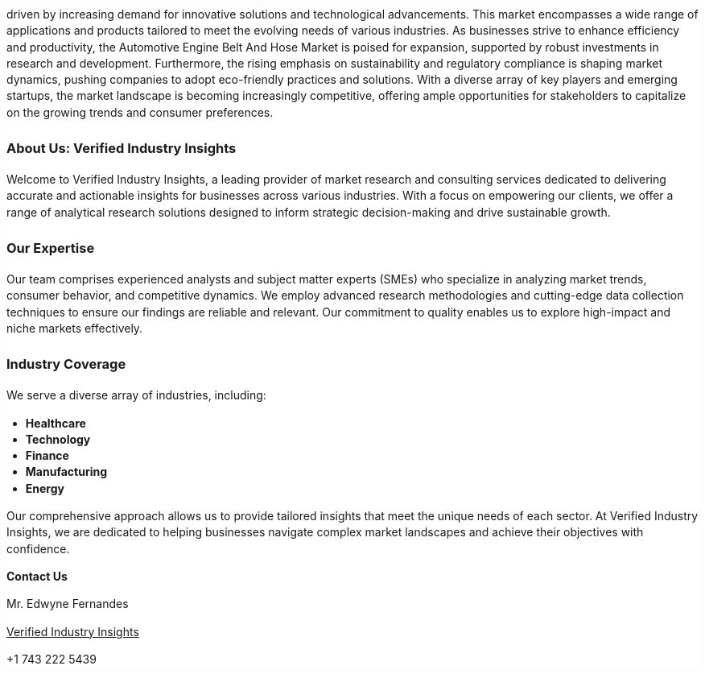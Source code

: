driven by increasing demand for innovative solutions and technological advancements. This market encompasses a wide range of applications and products tailored to meet the evolving needs of various industries. As businesses strive to enhance efficiency and productivity, the Automotive Engine Belt And Hose Market is poised for expansion, supported by robust investments in research and development. Furthermore, the rising emphasis on sustainability and regulatory compliance is shaping market dynamics, pushing companies to adopt eco-friendly practices and solutions. With a diverse array of key players and emerging startups, the market landscape is becoming increasingly competitive, offering ample opportunities for stakeholders to capitalize on the growing trends and consumer preferences.</p><h3>About Us: Verified Industry Insights</h3><p>Welcome to Verified Industry Insights, a leading provider of market research and consulting services dedicated to delivering accurate and actionable insights for businesses across various industries. With a focus on empowering our clients, we offer a range of analytical research solutions designed to inform strategic decision-making and drive sustainable growth.</p><h3>Our Expertise</h3><p>Our team comprises experienced analysts and subject matter experts (SMEs) who specialize in analyzing market trends, consumer behavior, and competitive dynamics. We employ advanced research methodologies and cutting-edge data collection techniques to ensure our findings are reliable and relevant. Our commitment to quality enables us to explore high-impact and niche markets effectively.</p><h3>Industry Coverage</h3><p>We serve a diverse array of industries, including:</p><ul><li><strong>Healthcare</strong></li><li><strong>Technology</strong></li><li><strong>Finance</strong></li><li><strong>Manufacturing</strong></li><li><strong>Energy</strong></li></ul><p>Our comprehensive approach allows us to provide tailored insights that meet the unique needs of each sector. At Verified Industry Insights, we are dedicated to helping businesses navigate complex market landscapes and achieve their objectives with confidence.</p><p><strong>Contact Us</strong></p><p>Mr. Edwyne Fernandes</p><p><a href="https://www.verifiedindustryinsights.com/">Verified Industry Insights</a></p><p>+1 743 222 5439</p>
